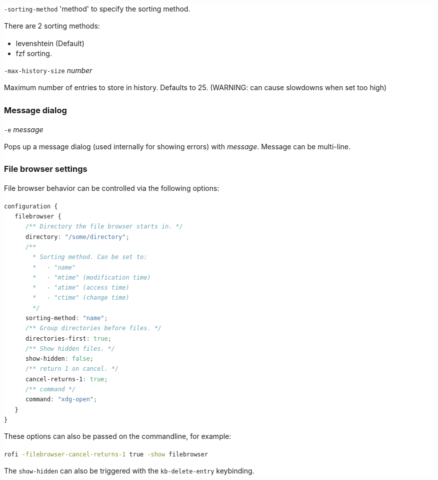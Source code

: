 `-sorting-method` 'method' to specify the sorting method.

There are 2 sorting methods:

 * levenshtein (Default)
 * fzf sorting.

`-max-history-size` *number*

Maximum number of entries to store in history. Defaults to 25. (WARNING: can cause slowdowns when set too high)


### Message dialog

`-e` *message*

Pops up a message dialog (used internally for showing errors) with *message*.
Message can be multi-line.

### File browser settings

File browser behavior can be controlled via the following options:

```css
configuration {
   filebrowser {
      /** Directory the file browser starts in. */
      directory: "/some/directory";
      /**
        * Sorting method. Can be set to:
        *   - "name"
        *   - "mtime" (modification time)
        *   - "atime" (access time)
        *   - "ctime" (change time)
        */
      sorting-method: "name";
      /** Group directories before files. */
      directories-first: true;
      /** Show hidden files. */
      show-hidden: false;
      /** return 1 on cancel. */
      cancel-returns-1: true;
      /** command */
      command: "xdg-open";
   }
}
```

These options can also be passed on the commandline, for example:

```bash
rofi -filebrowser-cancel-returns-1 true -show filebrowser
```

The `show-hidden` can also be triggered with the `kb-delete-entry` keybinding.
